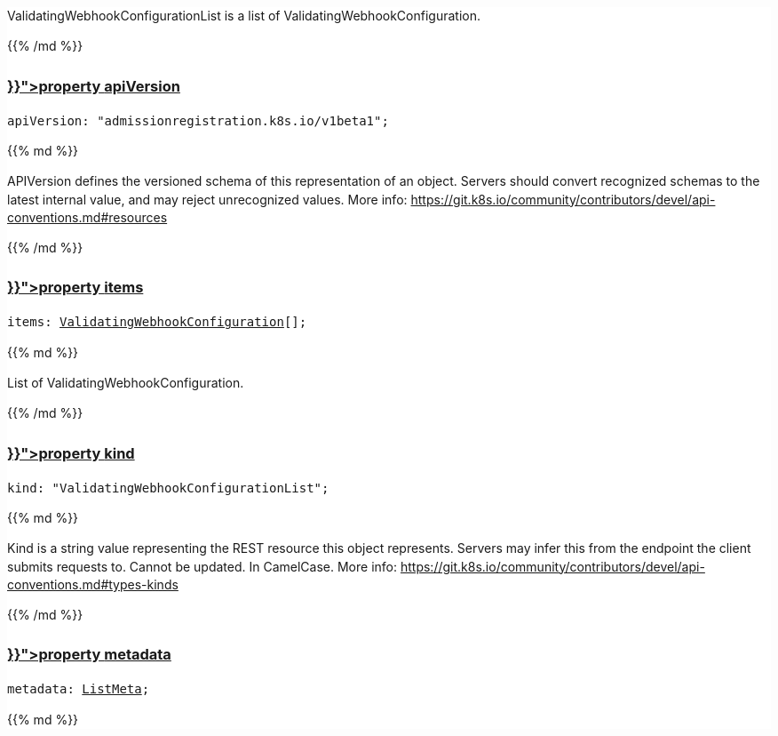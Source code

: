 ValidatingWebhookConfigurationList is a list of ValidatingWebhookConfiguration.

{{% /md %}}
<h3 class="pdoc-member-header" id="ValidatingWebhookConfigurationList-apiVersion">
<a class="pdoc-child-name" href="{{< pkg-url pkg="kubernetes" path="types/output.ts#L482" >}}">property <b>apiVersion</b></a>
</h3>
<div class="pdoc-member-contents">
<pre class="highlight"><span class='kd'></span>apiVersion: <span class='s2'>"admissionregistration.k8s.io/v1beta1"</span>;</pre>
{{% md %}}

APIVersion defines the versioned schema of this representation of an object. Servers should
convert recognized schemas to the latest internal value, and may reject unrecognized
values. More info:
https://git.k8s.io/community/contributors/devel/api-conventions.md#resources

{{% /md %}}
</div>
<h3 class="pdoc-member-header" id="ValidatingWebhookConfigurationList-items">
<a class="pdoc-child-name" href="{{< pkg-url pkg="kubernetes" path="types/output.ts#L487" >}}">property <b>items</b></a>
</h3>
<div class="pdoc-member-contents">
<pre class="highlight"><span class='kd'></span>items: <a href='#ValidatingWebhookConfiguration'>ValidatingWebhookConfiguration</a>[];</pre>
{{% md %}}

List of ValidatingWebhookConfiguration.

{{% /md %}}
</div>
<h3 class="pdoc-member-header" id="ValidatingWebhookConfigurationList-kind">
<a class="pdoc-child-name" href="{{< pkg-url pkg="kubernetes" path="types/output.ts#L495" >}}">property <b>kind</b></a>
</h3>
<div class="pdoc-member-contents">
<pre class="highlight"><span class='kd'></span>kind: <span class='s2'>"ValidatingWebhookConfigurationList"</span>;</pre>
{{% md %}}

Kind is a string value representing the REST resource this object represents. Servers may
infer this from the endpoint the client submits requests to. Cannot be updated. In
CamelCase. More info:
https://git.k8s.io/community/contributors/devel/api-conventions.md#types-kinds

{{% /md %}}
</div>
<h3 class="pdoc-member-header" id="ValidatingWebhookConfigurationList-metadata">
<a class="pdoc-child-name" href="{{< pkg-url pkg="kubernetes" path="types/output.ts#L501" >}}">property <b>metadata</b></a>
</h3>
<div class="pdoc-member-contents">
<pre class="highlight"><span class='kd'></span>metadata: <a href='#ListMeta'>ListMeta</a>;</pre>
{{% md %}}
